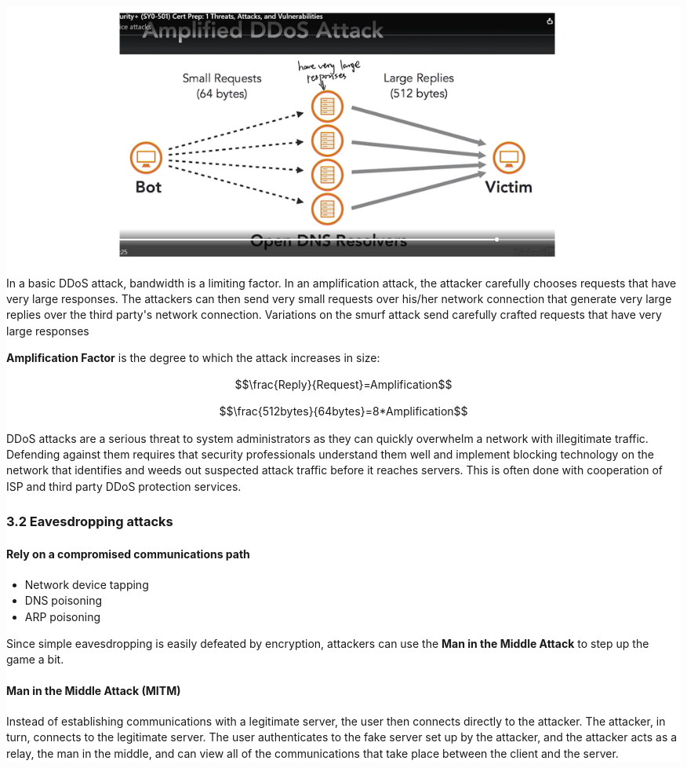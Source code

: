 ![Amplified_DoS](https://github.com/Jingy1Ma/CompTIA-Security-Exam-SY0-501/blob/main/Images/03_01_Amplified_DDoS.PNG?raw=true)

In a basic DDoS attack, bandwidth is a limiting factor. In an amplification attack, the attacker carefully chooses requests that have very large responses. The attackers can then send very small requests over his/her network connection that generate very large replies over the third party's network connection. Variations on the smurf attack send carefully crafted requests that have very large responses

**Amplification Factor** is the degree to which the attack increases in size:

$$\frac{Reply}{Request}=Amplification$$

$$\frac{512bytes}{64bytes}=8*Amplification$$



DDoS attacks are a serious threat to system administrators as they can quickly overwhelm a network with illegitimate traffic. Defending against them requires that security professionals understand them well and implement blocking technology on the network that identifies and weeds out suspected attack traffic before it reaches servers. This is often done with cooperation of ISP and third party DDoS protection services.



### 3.2 Eavesdropping attacks

#### Rely on a compromised communications path

- Network device tapping
- DNS poisoning
- ARP poisoning

Since simple eavesdropping is easily defeated by encryption, attackers can use the **Man in the Middle Attack** to step up the game a bit.

#### Man in the Middle Attack (MITM)

Instead of establishing communications with a legitimate server, the user then connects directly to the attacker. The attacker, in turn, connects to the legitimate server. The user authenticates to the fake server set up by the attacker, and the attacker acts as a relay, the man in the middle, and can view all of the communications that take place between the client and the server. 
